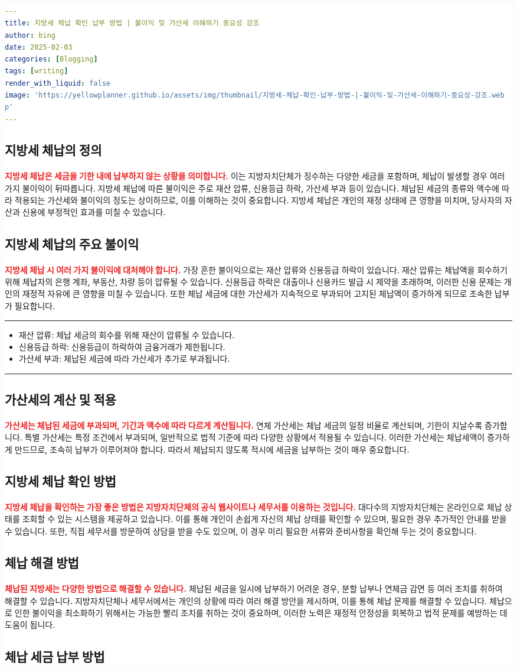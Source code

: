 ```yaml
---
title: 지방세 체납 확인 납부 방법 | 불이익 및 가산세 이해하기 중요성 강조
author: bing
date: 2025-02-03
categories: [Blogging]
tags: [writing]
render_with_liquid: false
image: 'https://yellowplanner.github.io/assets/img/thumbnail/지방세-체납-확인-납부-방법-|-불이익-및-가산세-이해하기-중요성-강조.webp'
---
```



<h2 id='지방세 체납의 정의'>지방세 체납의 정의</h2>

<p><b><span style="color: #ee2323;">지방세 체납은 세금을 기한 내에 납부하지 않는 상황을 의미합니다.</span></b> 이는 지방자치단체가 징수하는 다양한 세금을 포함하며, 체납이 발생할 경우 여러 가지 불이익이 뒤따릅니다. 지방세 체납에 따른 불이익은 주로 재산 압류, 신용등급 하락, 가산세 부과 등이 있습니다. 체납된 세금의 종류와 액수에 따라 적용되는 가산세와 불이익의 정도는 상이하므로, 이를 이해하는 것이 중요합니다. 지방세 체납은 개인의 재정 상태에 큰 영향을 미치며, 당사자의 자산과 신용에 부정적인 효과를 미칠 수 있습니다.</p>

<h2 id='지방세 체납의 주요 불이익'>지방세 체납의 주요 불이익</h2>

<p><b><span style="color: #ee2323;">지방세 체납 시 여러 가지 불이익에 대처해야 합니다.</span></b> 가장 흔한 불이익으로는 재산 압류와 신용등급 하락이 있습니다. 재산 압류는 체납액을 회수하기 위해 체납자의 은행 계좌, 부동산, 차량 등이 압류될 수 있습니다. 신용등급 하락은 대출이나 신용카드 발급 시 제약을 초래하며, 이러한 신용 문제는 개인의 재정적 자유에 큰 영향을 미칠 수 있습니다. 또한 체납 세금에 대한 가산세가 지속적으로 부과되어 고지된 체납액이 증가하게 되므로 조속한 납부가 필요합니다.</p>

<hr />

<ul>
    <li>재산 압류: 체납 세금의 회수를 위해 재산이 압류될 수 있습니다.</li>
    <li>신용등급 하락: 신용등급이 하락하여 금융거래가 제한됩니다.</li>
    <li>가산세 부과: 체납된 세금에 따라 가산세가 추가로 부과됩니다.</li>
</ul>

<hr />

<h2 id='가산세의 계산 및 적용'>가산세의 계산 및 적용</h2>

<p><b><span style="color: #ee2323;">가산세는 체납된 세금에 부과되며, 기간과 액수에 따라 다르게 계산됩니다.</span></b> 연체 가산세는 체납 세금의 일정 비율로 계산되며, 기한이 지날수록 증가합니다. 특별 가산세는 특정 조건에서 부과되며, 일반적으로 법적 기준에 따라 다양한 상황에서 적용될 수 있습니다. 이러한 가산세는 체납세액이 증가하게 만드므로, 조속히 납부가 이루어져야 합니다. 따라서 체납되지 않도록 적시에 세금을 납부하는 것이 매우 중요합니다.</p>

<h2 id='지방세 체납 확인 방법'>지방세 체납 확인 방법</h2>

<p><b><span style="color: #ee2323;">지방세 체납을 확인하는 가장 좋은 방법은 지방자치단체의 공식 웹사이트나 세무서를 이용하는 것입니다.</span></b> 대다수의 지방자치단체는 온라인으로 체납 상태를 조회할 수 있는 시스템을 제공하고 있습니다. 이를 통해 개인이 손쉽게 자신의 체납 상태를 확인할 수 있으며, 필요한 경우 추가적인 안내를 받을 수 있습니다. 또한, 직접 세무서를 방문하여 상담을 받을 수도 있으며, 이 경우 미리 필요한 서류와 준비사항을 확인해 두는 것이 중요합니다.</p>

<h2 id='체납 해결 방법'>체납 해결 방법</h2>

<p><b><span style="color: #ee2323;">체납된 지방세는 다양한 방법으로 해결할 수 있습니다.</span></b> 체납된 세금을 일시에 납부하기 어려운 경우, 분할 납부나 연체금 감면 등 여러 조치를 취하여 해결할 수 있습니다. 지방자치단체나 세무서에서는 개인의 상황에 따라 여러 해결 방안을 제시하며, 이를 통해 체납 문제를 해결할 수 있습니다. 체납으로 인한 불이익을 최소화하기 위해서는 가능한 빨리 조치를 취하는 것이 중요하며, 이러한 노력은 재정적 안정성을 회복하고 법적 문제를 예방하는 데 도움이 됩니다.</p>

<h2 id='체납 세금 납부 방법'>체납 세금 납부 방법</h2>
